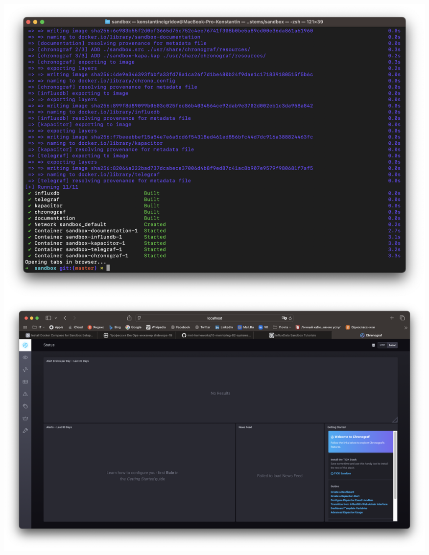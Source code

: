 ![IMG](<IMG/Снимок экрана 2025-08-10 в 13.58.59.png>) 
![IMG](<IMG/Снимок экрана 2025-08-10 в 13.59.44.png>) 